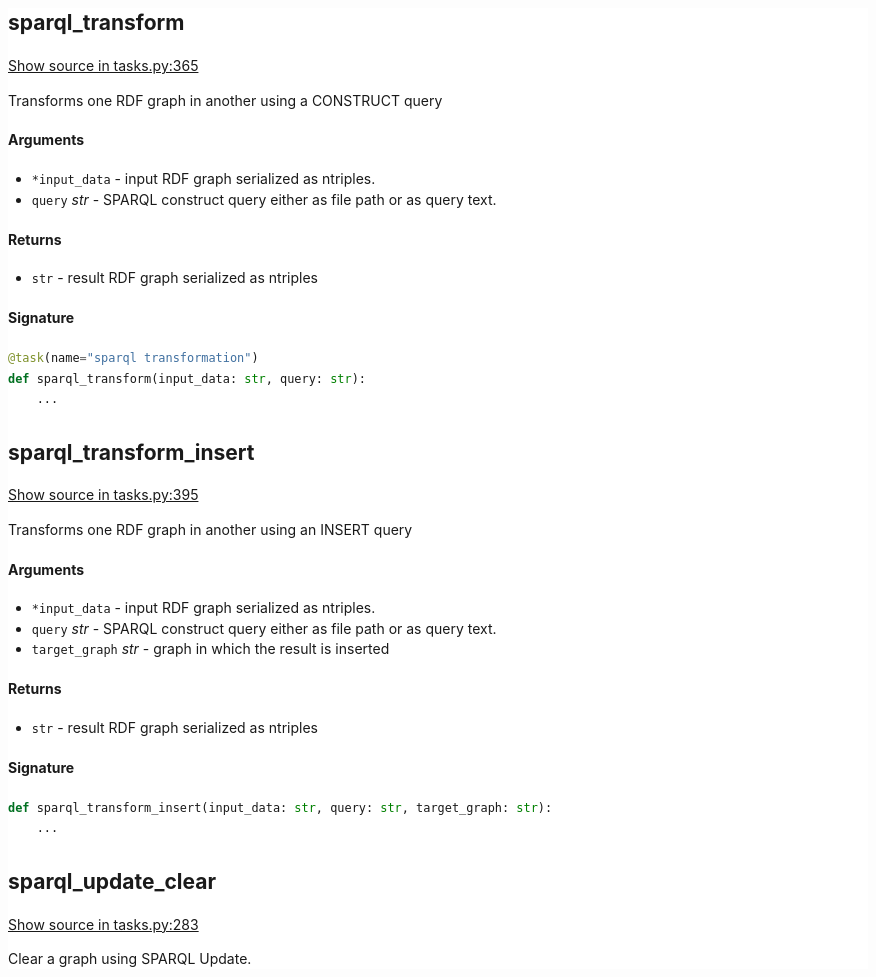 

## sparql_transform

[Show source in tasks.py:365](../../../prefect_meemoo/rdf/tasks.py#L365)

Transforms one RDF graph in another using a CONSTRUCT query

#### Arguments

- `*input_data` - input RDF graph serialized as ntriples.
- `query` *str* - SPARQL construct query either as file path or as query text.

#### Returns

- `str` - result RDF graph serialized as ntriples

#### Signature

```python
@task(name="sparql transformation")
def sparql_transform(input_data: str, query: str):
    ...
```



## sparql_transform_insert

[Show source in tasks.py:395](../../../prefect_meemoo/rdf/tasks.py#L395)

Transforms one RDF graph in another using an INSERT query

#### Arguments

- `*input_data` - input RDF graph serialized as ntriples.
- `query` *str* - SPARQL construct query either as file path or as query text.
- `target_graph` *str* - graph in which the result is inserted

#### Returns

- `str` - result RDF graph serialized as ntriples

#### Signature

```python
def sparql_transform_insert(input_data: str, query: str, target_graph: str):
    ...
```



## sparql_update_clear

[Show source in tasks.py:283](../../../prefect_meemoo/rdf/tasks.py#L283)

Clear a graph using SPARQL Update.
